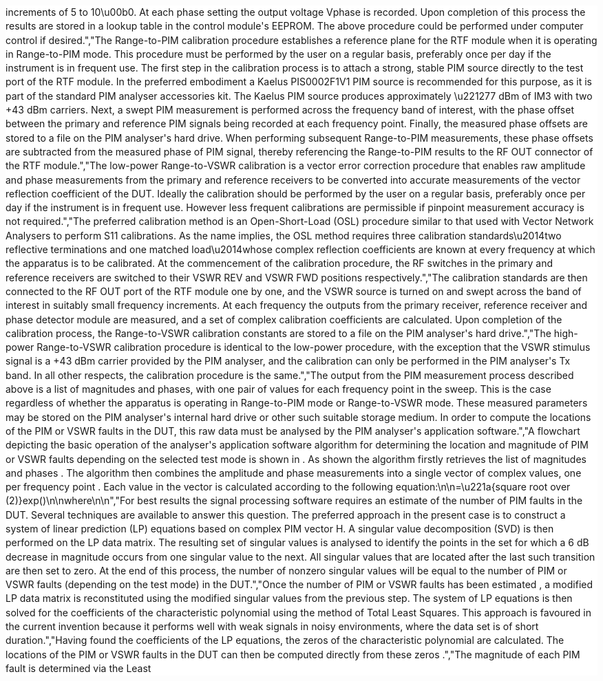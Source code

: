 increments of 5 to 10\u00b0. At each phase setting the output voltage Vphase is recorded. Upon completion of this process the results are stored in a lookup table in the control module's EEPROM. The above procedure could be performed under computer control if desired.","The Range-to-PIM calibration procedure establishes a reference plane for the RTF module when it is operating in Range-to-PIM mode. This procedure must be performed by the user on a regular basis, preferably once per day if the instrument is in frequent use. The first step in the calibration process is to attach a strong, stable PIM source directly to the test port of the RTF module. In the preferred embodiment a Kaelus PIS0002F1V1 PIM source is recommended for this purpose, as it is part of the standard PIM analyser accessories kit. The Kaelus PIM source produces approximately \u221277 dBm of IM3 with two +43 dBm carriers. Next, a swept PIM measurement is performed across the frequency band of interest, with the phase offset between the primary and reference PIM signals being recorded at each frequency point. Finally, the measured phase offsets are stored to a file on the PIM analyser's hard drive. When performing subsequent Range-to-PIM measurements, these phase offsets are subtracted from the measured phase of PIM signal, thereby referencing the Range-to-PIM results to the RF OUT connector of the RTF module.","The low-power Range-to-VSWR calibration is a vector error correction procedure that enables raw amplitude and phase measurements from the primary and reference receivers to be converted into accurate measurements of the vector reflection coefficient of the DUT. Ideally the calibration should be performed by the user on a regular basis, preferably once per day if the instrument is in frequent use. However less frequent calibrations are permissible if pinpoint measurement accuracy is not required.","The preferred calibration method is an Open-Short-Load (OSL) procedure similar to that used with Vector Network Analysers to perform S11 calibrations. As the name implies, the OSL method requires three calibration standards\u2014two reflective terminations and one matched load\u2014whose complex reflection coefficients are known at every frequency at which the apparatus is to be calibrated. At the commencement of the calibration procedure, the RF switches in the primary and reference receivers are switched to their VSWR REV and VSWR FWD positions respectively.","The calibration standards are then connected to the RF OUT port of the RTF module one by one, and the VSWR source is turned on and swept across the band of interest in suitably small frequency increments. At each frequency the outputs from the primary receiver, reference receiver and phase detector module are measured, and a set of complex calibration coefficients are calculated. Upon completion of the calibration process, the Range-to-VSWR calibration constants are stored to a file on the PIM analyser's hard drive.","The high-power Range-to-VSWR calibration procedure is identical to the low-power procedure, with the exception that the VSWR stimulus signal is a +43 dBm carrier provided by the PIM analyser, and the calibration can only be performed in the PIM analyser's Tx band. In all other respects, the calibration procedure is the same.","The output from the PIM measurement process described above is a list of magnitudes and phases, with one pair of values for each frequency point in the sweep. This is the case regardless of whether the apparatus is operating in Range-to-PIM mode or Range-to-VSWR mode. These measured parameters may be stored on the PIM analyser's  internal hard drive or other such suitable storage medium. In order to compute the locations of the PIM or VSWR faults in the DUT, this raw data must be analysed by the PIM analyser's application software.","A flowchart  depicting the basic operation of the analyser's application software algorithm for determining the location and magnitude of PIM or VSWR faults depending on the selected test mode is shown in . As shown the algorithm firstly retrieves the list of magnitudes and phases . The algorithm then combines the amplitude and phase measurements into a single vector of complex values, one per frequency point . Each value in the vector is calculated according to the following equation:\n\n=\u221a{square root over (2)}exp()\n\nwhere\n\n","For best results the signal processing software requires an estimate of the number of PIM faults in the DUT. Several techniques are available to answer this question. The preferred approach in the present case is to construct a system of linear prediction (LP) equations based on complex PIM vector H. A singular value decomposition (SVD) is then performed on the LP data matrix. The resulting set of singular values is analysed to identify the points in the set for which a 6 dB decrease in magnitude occurs from one singular value to the next. All singular values that are located after the last such transition are then set to zero. At the end of this process, the number of nonzero singular values will be equal to the number of PIM or VSWR faults (depending on the test mode) in the DUT.","Once the number of PIM or VSWR faults has been estimated , a modified LP data matrix is reconstituted using the modified singular values from the previous step. The system of LP equations is then solved for the coefficients of the characteristic polynomial using the method of Total Least Squares. This approach is favoured in the current invention because it performs well with weak signals in noisy environments, where the data set is of short duration.","Having found the coefficients of the LP equations, the zeros of the characteristic polynomial are calculated. The locations of the PIM or VSWR faults in the DUT can then be computed directly from these zeros .","The magnitude of each PIM fault is determined  via the Least